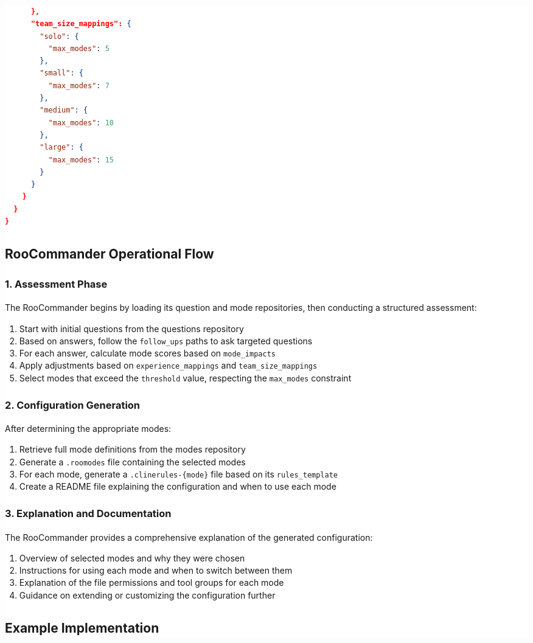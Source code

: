 ```json
      },
      "team_size_mappings": {
        "solo": {
          "max_modes": 5
        },
        "small": {
          "max_modes": 7
        },
        "medium": {
          "max_modes": 10
        },
        "large": {
          "max_modes": 15
        }
      }
    }
  }
}
```

## RooCommander Operational Flow

### 1. Assessment Phase

The RooCommander begins by loading its question and mode repositories, then conducting a structured assessment:

1. Start with initial questions from the questions repository
2. Based on answers, follow the `follow_ups` paths to ask targeted questions
3. For each answer, calculate mode scores based on `mode_impacts`
4. Apply adjustments based on `experience_mappings` and `team_size_mappings`
5. Select modes that exceed the `threshold` value, respecting the `max_modes` constraint

### 2. Configuration Generation

After determining the appropriate modes:

1. Retrieve full mode definitions from the modes repository
2. Generate a `.roomodes` file containing the selected modes
3. For each mode, generate a `.clinerules-{mode}` file based on its `rules_template`
4. Create a README file explaining the configuration and when to use each mode

### 3. Explanation and Documentation

The RooCommander provides a comprehensive explanation of the generated configuration:

1. Overview of selected modes and why they were chosen
2. Instructions for using each mode and when to switch between them
3. Explanation of the file permissions and tool groups for each mode
4. Guidance on extending or customizing the configuration further

## Example Implementation
